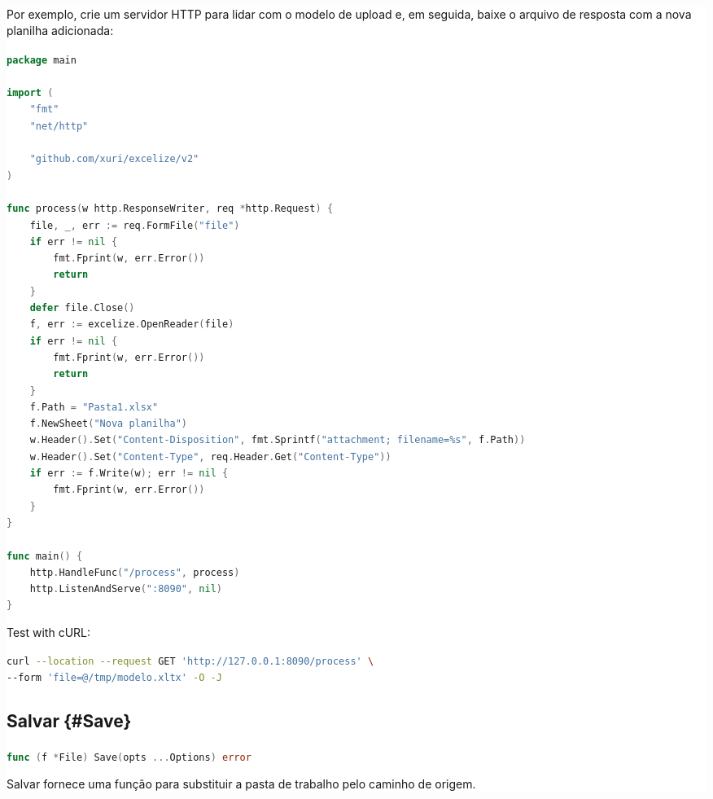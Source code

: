 Por exemplo, crie um servidor HTTP para lidar com o modelo de upload e, em seguida, baixe o arquivo de resposta com a nova planilha adicionada:

```go
package main

import (
    "fmt"
    "net/http"

    "github.com/xuri/excelize/v2"
)

func process(w http.ResponseWriter, req *http.Request) {
    file, _, err := req.FormFile("file")
    if err != nil {
        fmt.Fprint(w, err.Error())
        return
    }
    defer file.Close()
    f, err := excelize.OpenReader(file)
    if err != nil {
        fmt.Fprint(w, err.Error())
        return
    }
    f.Path = "Pasta1.xlsx"
    f.NewSheet("Nova planilha")
    w.Header().Set("Content-Disposition", fmt.Sprintf("attachment; filename=%s", f.Path))
    w.Header().Set("Content-Type", req.Header.Get("Content-Type"))
    if err := f.Write(w); err != nil {
        fmt.Fprint(w, err.Error())
    }
}

func main() {
    http.HandleFunc("/process", process)
    http.ListenAndServe(":8090", nil)
}
```

Test with cURL:

```bash
curl --location --request GET 'http://127.0.0.1:8090/process' \
--form 'file=@/tmp/modelo.xltx' -O -J
```

## Salvar {#Save}

```go
func (f *File) Save(opts ...Options) error
```

Salvar fornece uma função para substituir a pasta de trabalho pelo caminho de origem.
